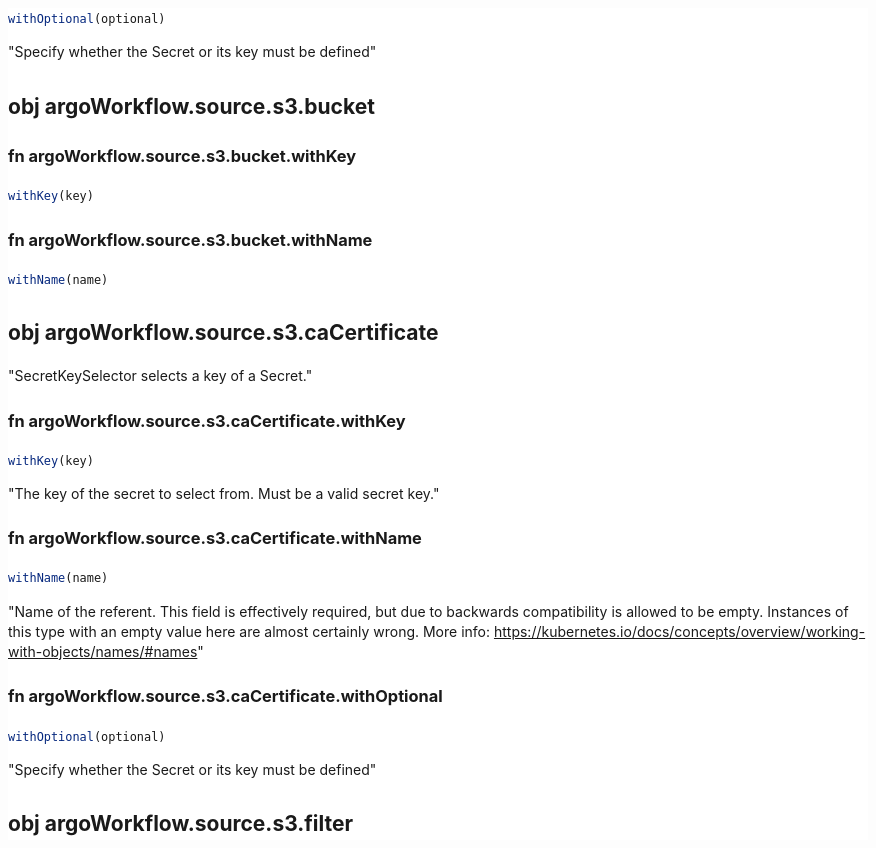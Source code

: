```ts
withOptional(optional)
```

"Specify whether the Secret or its key must be defined"

## obj argoWorkflow.source.s3.bucket



### fn argoWorkflow.source.s3.bucket.withKey

```ts
withKey(key)
```



### fn argoWorkflow.source.s3.bucket.withName

```ts
withName(name)
```



## obj argoWorkflow.source.s3.caCertificate

"SecretKeySelector selects a key of a Secret."

### fn argoWorkflow.source.s3.caCertificate.withKey

```ts
withKey(key)
```

"The key of the secret to select from.  Must be a valid secret key."

### fn argoWorkflow.source.s3.caCertificate.withName

```ts
withName(name)
```

"Name of the referent. This field is effectively required, but due to backwards compatibility is allowed to be empty. Instances of this type with an empty value here are almost certainly wrong. More info: https://kubernetes.io/docs/concepts/overview/working-with-objects/names/#names"

### fn argoWorkflow.source.s3.caCertificate.withOptional

```ts
withOptional(optional)
```

"Specify whether the Secret or its key must be defined"

## obj argoWorkflow.source.s3.filter
